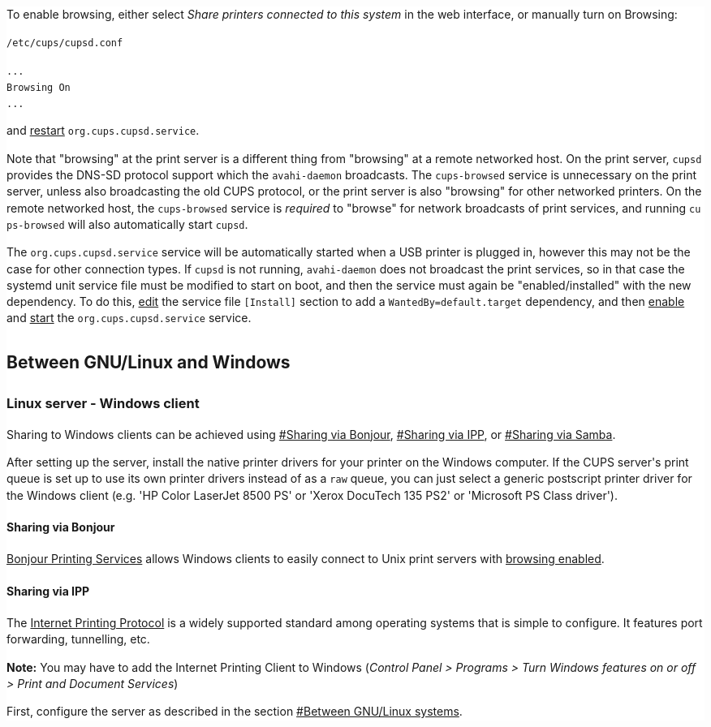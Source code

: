 To enable browsing, either select *Share printers connected to this system* in the web interface, or manually turn on Browsing:

 `/etc/cups/cupsd.conf` 
```
...
Browsing On
...

```

and [restart](/index.php/Restart "Restart") `org.cups.cupsd.service`.

Note that "browsing" at the print server is a different thing from "browsing" at a remote networked host. On the print server, `cupsd` provides the DNS-SD protocol support which the `avahi-daemon` broadcasts. The `cups-browsed` service is unnecessary on the print server, unless also broadcasting the old CUPS protocol, or the print server is also "browsing" for other networked printers. On the remote networked host, the `cups-browsed` service is *required* to "browse" for network broadcasts of print services, and running `cups-browsed` will also automatically start `cupsd`.

The `org.cups.cupsd.service` service will be automatically started when a USB printer is plugged in, however this may not be the case for other connection types. If `cupsd` is not running, `avahi-daemon` does not broadcast the print services, so in that case the systemd unit service file must be modified to start on boot, and then the service must again be "enabled/installed" with the new dependency. To do this, [edit](/index.php/Edit "Edit") the service file `[Install]` section to add a `WantedBy=default.target` dependency, and then [enable](/index.php/Enable "Enable") and [start](/index.php/Start "Start") the `org.cups.cupsd.service` service.

## Between GNU/Linux and Windows

### Linux server - Windows client

Sharing to Windows clients can be achieved using [#Sharing via Bonjour](#Sharing_via_Bonjour), [#Sharing via IPP](#Sharing_via_IPP), or [#Sharing via Samba](#Sharing_via_Samba).

After setting up the server, install the native printer drivers for your printer on the Windows computer. If the CUPS server's print queue is set up to use its own printer drivers instead of as a `raw` queue, you can just select a generic postscript printer driver for the Windows client (e.g. 'HP Color LaserJet 8500 PS' or 'Xerox DocuTech 135 PS2' or 'Microsoft PS Class driver').

#### Sharing via Bonjour

[Bonjour Printing Services](https://support.apple.com/kb/dl999) allows Windows clients to easily connect to Unix print servers with [browsing enabled](#Enabling_browsing).

#### Sharing via IPP

The [Internet Printing Protocol](https://en.wikipedia.org/wiki/Internet_Printing_Protocol "wikipedia:Internet Printing Protocol") is a widely supported standard among operating systems that is simple to configure. It features port forwarding, tunnelling, etc.

**Note:** You may have to add the Internet Printing Client to Windows (*Control Panel > Programs > Turn Windows features on or off > Print and Document Services*)

First, configure the server as described in the section [#Between GNU/Linux systems](#Between_GNU/Linux_systems).
